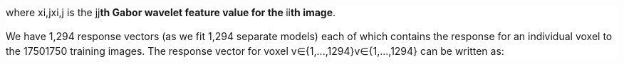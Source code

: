 where <span class="math inline"><span id="MathJax-Element-14-Frame" class="MathJax" style="box-sizing: border-box; display: inline; font-style: normal; font-weight: normal; line-height: normal; font-size: 14px; text-indent: 0px; text-align: left; text-transform: none; letter-spacing: normal; word-spacing: normal; word-wrap: normal; white-space: nowrap; float: none; direction: ltr; max-width: none; max-height: none; min-width: 0px; min-height: 0px; border: 0px; padding: 0px; margin: 0px; position: relative;" tabindex="0" data-mathml="&lt;math xmlns=&quot;http://www.w3.org/1998/Math/MathML&quot;&gt;&lt;msub&gt;&lt;mi&gt;x&lt;/mi&gt;&lt;mrow class=&quot;MJX-TeXAtom-ORD&quot;&gt;&lt;mi&gt;i&lt;/mi&gt;&lt;mo&gt;,&lt;/mo&gt;&lt;mi&gt;j&lt;/mi&gt;&lt;/mrow&gt;&lt;/msub&gt;&lt;/math&gt;"><span id="MathJax-Span-187" class="math"><span id="MathJax-Span-188" class="mrow"><span id="MathJax-Span-189" class="msubsup"><span id="MathJax-Span-190" class="mi">x</span><span id="MathJax-Span-191" class="texatom"><span id="MathJax-Span-192" class="mrow"><span id="MathJax-Span-193" class="mi">i</span><span id="MathJax-Span-194" class="mo">,</span><span id="MathJax-Span-195" class="mi">j</span></span></span></span></span></span><span class="MJX_Assistive_MathML">xi,j</span></span></span> is the <strong><span class="math inline"><span id="MathJax-Element-15-Frame" class="MathJax" style="box-sizing: border-box; display: inline; font-style: normal; font-weight: normal; line-height: normal; font-size: 14px; text-indent: 0px; text-align: left; text-transform: none; letter-spacing: normal; word-spacing: normal; word-wrap: normal; white-space: nowrap; float: none; direction: ltr; max-width: none; max-height: none; min-width: 0px; min-height: 0px; border: 0px; padding: 0px; margin: 0px; position: relative;" tabindex="0" data-mathml="&lt;math xmlns=&quot;http://www.w3.org/1998/Math/MathML&quot;&gt;&lt;mi&gt;j&lt;/mi&gt;&lt;/math&gt;"><span id="MathJax-Span-196" class="math"><span id="MathJax-Span-197" class="mrow"><span id="MathJax-Span-198" class="mi">j</span></span></span><span class="MJX_Assistive_MathML">j</span></span></span>th Gabor wavelet feature value for the <span class="math inline"><span id="MathJax-Element-16-Frame" class="MathJax" style="box-sizing: border-box; display: inline; font-style: normal; font-weight: normal; line-height: normal; font-size: 14px; text-indent: 0px; text-align: left; text-transform: none; letter-spacing: normal; word-spacing: normal; word-wrap: normal; white-space: nowrap; float: none; direction: ltr; max-width: none; max-height: none; min-width: 0px; min-height: 0px; border: 0px; padding: 0px; margin: 0px; position: relative;" tabindex="0" data-mathml="&lt;math xmlns=&quot;http://www.w3.org/1998/Math/MathML&quot;&gt;&lt;mi&gt;i&lt;/mi&gt;&lt;/math&gt;"><span id="MathJax-Span-199" class="math"><span id="MathJax-Span-200" class="mrow"><span id="MathJax-Span-201" class="mi">i</span></span></span><span class="MJX_Assistive_MathML">i</span></span></span>th image</strong>.

We have 1,294 response vectors (as we fit 1,294 separate models) each of which contains the response for an individual voxel to the <span class="math inline"><span id="MathJax-Element-17-Frame" class="MathJax" style="box-sizing: border-box; display: inline; font-style: normal; font-weight: normal; line-height: normal; font-size: 14px; text-indent: 0px; text-align: left; text-transform: none; letter-spacing: normal; word-spacing: normal; word-wrap: normal; white-space: nowrap; float: none; direction: ltr; max-width: none; max-height: none; min-width: 0px; min-height: 0px; border: 0px; padding: 0px; margin: 0px; position: relative;" tabindex="0" data-mathml="&lt;math xmlns=&quot;http://www.w3.org/1998/Math/MathML&quot;&gt;&lt;mn&gt;1750&lt;/mn&gt;&lt;/math&gt;"><span id="MathJax-Span-202" class="math"><span id="MathJax-Span-203" class="mrow"><span id="MathJax-Span-204" class="mn">1750</span></span></span><span class="MJX_Assistive_MathML">1750</span></span></span> training images. The response vector for voxel <span class="math inline"><span id="MathJax-Element-18-Frame" class="MathJax" style="box-sizing: border-box; display: inline; font-style: normal; font-weight: normal; line-height: normal; font-size: 14px; text-indent: 0px; text-align: left; text-transform: none; letter-spacing: normal; word-spacing: normal; word-wrap: normal; white-space: nowrap; float: none; direction: ltr; max-width: none; max-height: none; min-width: 0px; min-height: 0px; border: 0px; padding: 0px; margin: 0px; position: relative;" tabindex="0" data-mathml="&lt;math xmlns=&quot;http://www.w3.org/1998/Math/MathML&quot;&gt;&lt;mi&gt;v&lt;/mi&gt;&lt;mo&gt;&amp;#x2208;&lt;/mo&gt;&lt;mo fence=&quot;false&quot; stretchy=&quot;false&quot;&gt;{&lt;/mo&gt;&lt;mn&gt;1&lt;/mn&gt;&lt;mo&gt;,&lt;/mo&gt;&lt;mo&gt;.&lt;/mo&gt;&lt;mo&gt;.&lt;/mo&gt;&lt;mo&gt;.&lt;/mo&gt;&lt;mo&gt;,&lt;/mo&gt;&lt;mn&gt;1294&lt;/mn&gt;&lt;mo fence=&quot;false&quot; stretchy=&quot;false&quot;&gt;}&lt;/mo&gt;&lt;/math&gt;"><span id="MathJax-Span-205" class="math"><span id="MathJax-Span-206" class="mrow"><span id="MathJax-Span-207" class="mi">v</span><span id="MathJax-Span-208" class="mo">∈</span><span id="MathJax-Span-209" class="mo">{</span><span id="MathJax-Span-210" class="mn">1</span><span id="MathJax-Span-211" class="mo">,</span><span id="MathJax-Span-212" class="mo">.</span><span id="MathJax-Span-213" class="mo">.</span><span id="MathJax-Span-214" class="mo">.</span><span id="MathJax-Span-215" class="mo">,</span><span id="MathJax-Span-216" class="mn">1294</span><span id="MathJax-Span-217" class="mo">}</span></span></span><span class="MJX_Assistive_MathML">v∈{1,...,1294}</span></span></span> can be written as: